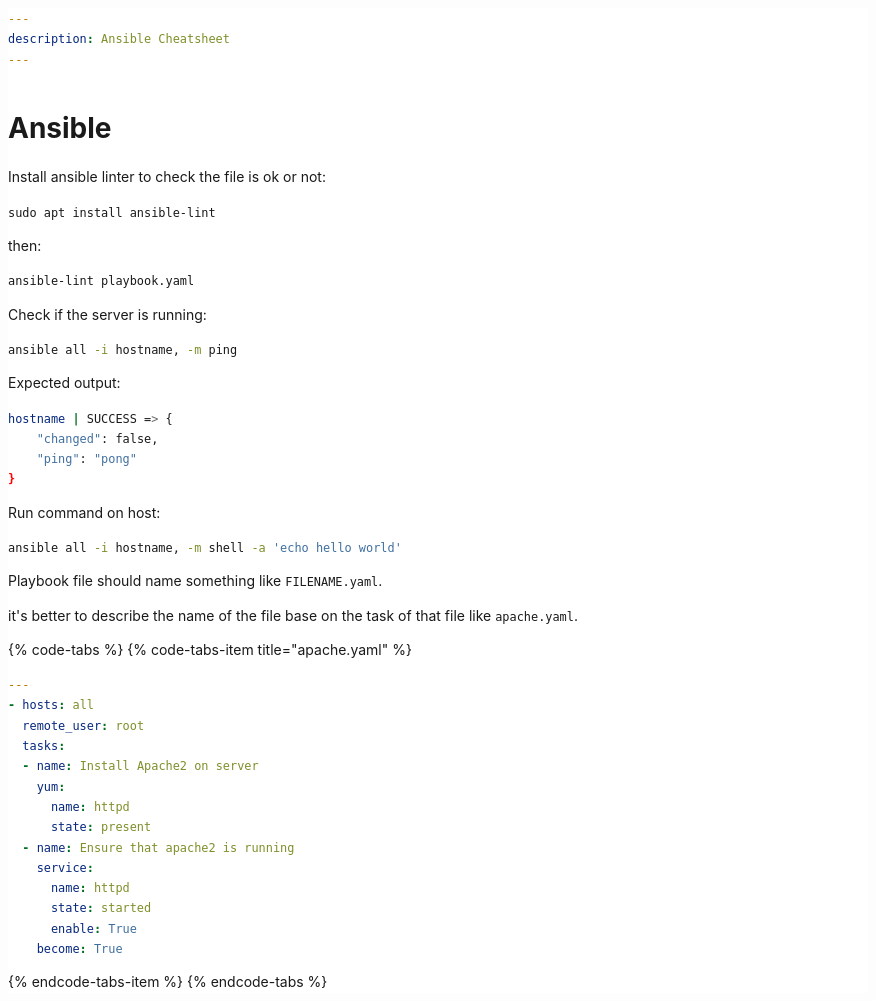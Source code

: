 ```yaml
---
description: Ansible Cheatsheet
---
```


# Ansible

Install ansible linter to check the file is ok or not:

```text
sudo apt install ansible-lint
```

then:

```text
ansible-lint playbook.yaml
```

Check if the server is running:

```bash
ansible all -i hostname, -m ping
```

Expected output:

```bash
hostname | SUCCESS => {
    "changed": false,
    "ping": "pong"
}
```

Run command on host:

```bash
ansible all -i hostname, -m shell -a 'echo hello world'
```

Playbook file should name something like `FILENAME.yaml`.

it's better to describe the name of the file base on the task of that file like `apache.yaml`.

{% code-tabs %}
{% code-tabs-item title="apache.yaml" %}
```yaml
---
- hosts: all
  remote_user: root
  tasks:
  - name: Install Apache2 on server
    yum:
      name: httpd
      state: present
  - name: Ensure that apache2 is running
    service:
      name: httpd
      state: started
      enable: True
    become: True
```
{% endcode-tabs-item %}
{% endcode-tabs %}
